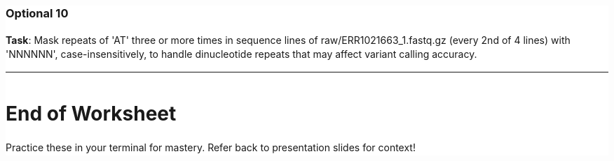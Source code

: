 ### Optional 10
**Task**: Mask repeats of 'AT' three or more times in sequence lines of raw/ERR1021663_1.fastq.gz (every 2nd of 4 lines) with 'NNNNNN', case-insensitively, to handle dinucleotide repeats that may affect variant calling accuracy.

---

# End of Worksheet
Practice these in your terminal for mastery. Refer back to presentation slides for context!